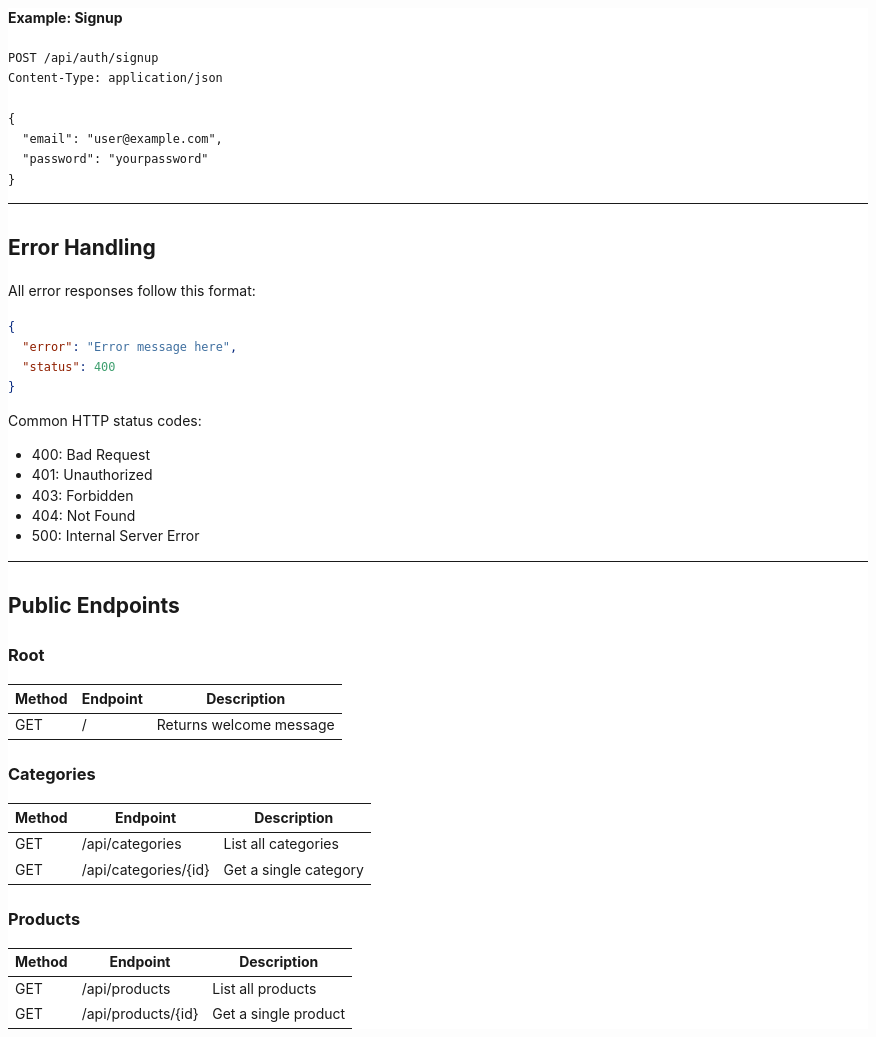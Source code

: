 #### Example: Signup
```http
POST /api/auth/signup
Content-Type: application/json

{
  "email": "user@example.com",
  "password": "yourpassword"
}
```

---

## Error Handling

All error responses follow this format:
```json
{
  "error": "Error message here",
  "status": 400
}
```

Common HTTP status codes:
- 400: Bad Request
- 401: Unauthorized
- 403: Forbidden
- 404: Not Found
- 500: Internal Server Error

---

## Public Endpoints

### Root
| Method | Endpoint | Description            |
|--------|----------|------------------------|
| GET    | /        | Returns welcome message|

### Categories
| Method | Endpoint                | Description           |
|--------|-------------------------|-----------------------|
| GET    | /api/categories         | List all categories   |
| GET    | /api/categories/{id}    | Get a single category |

### Products
| Method | Endpoint                | Description           |
|--------|-------------------------|-----------------------|
| GET    | /api/products           | List all products     |
| GET    | /api/products/{id}      | Get a single product  |
